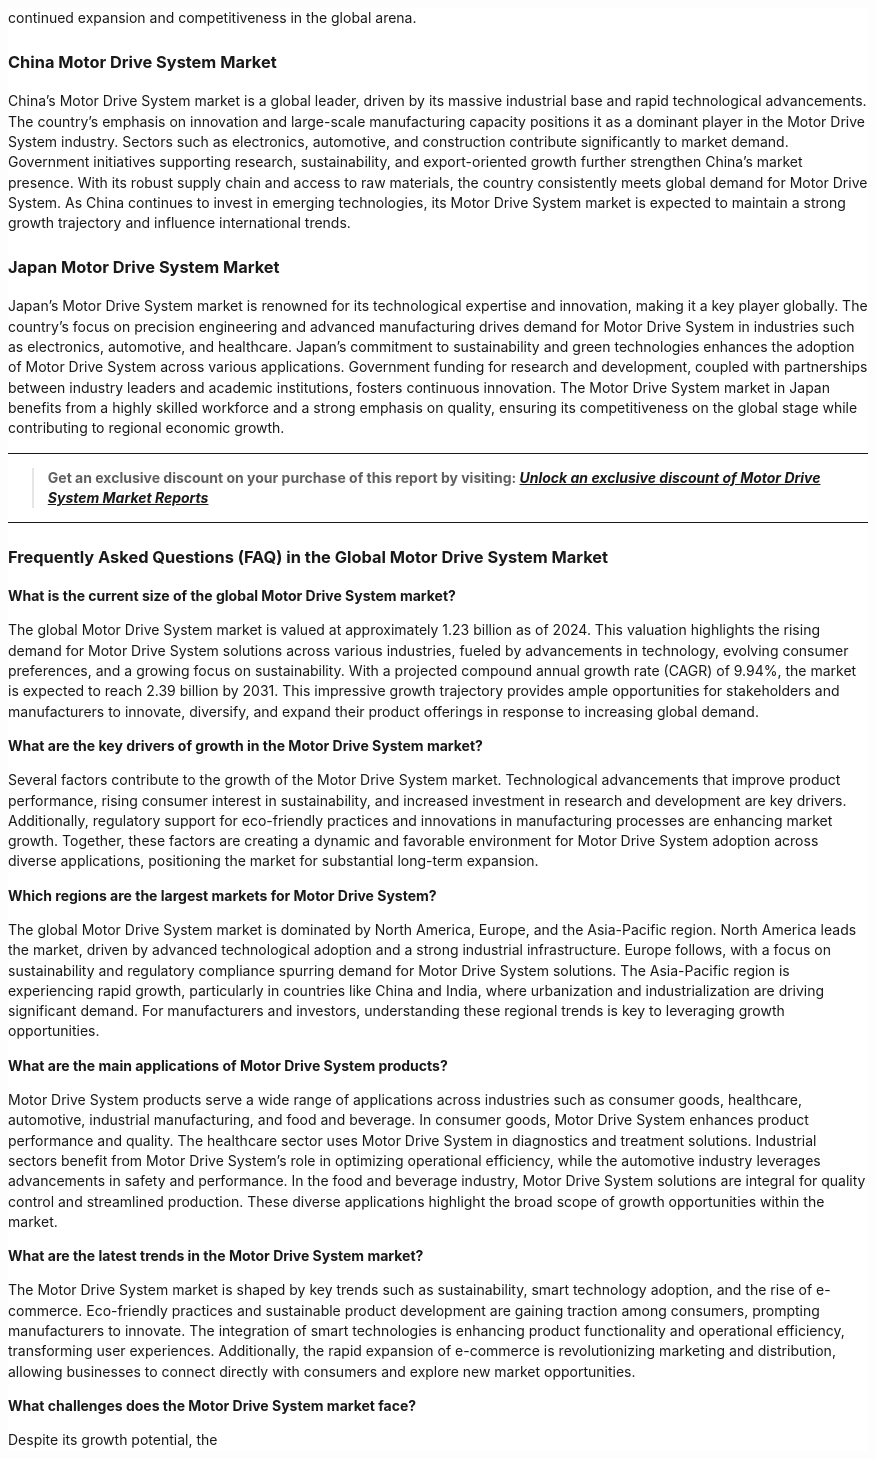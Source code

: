 continued expansion and competitiveness in the global arena.</p><h3>China Motor Drive System Market</h3><p>China&rsquo;s Motor Drive System market is a global leader, driven by its massive industrial base and rapid technological advancements. The country&rsquo;s emphasis on innovation and large-scale manufacturing capacity positions it as a dominant player in the Motor Drive System industry. Sectors such as electronics, automotive, and construction contribute significantly to market demand. Government initiatives supporting research, sustainability, and export-oriented growth further strengthen China&rsquo;s market presence. With its robust supply chain and access to raw materials, the country consistently meets global demand for Motor Drive System. As China continues to invest in emerging technologies, its Motor Drive System market is expected to maintain a strong growth trajectory and influence international trends.</p><h3>Japan Motor Drive System Market</h3><p>Japan&rsquo;s Motor Drive System market is renowned for its technological expertise and innovation, making it a key player globally. The country&rsquo;s focus on precision engineering and advanced manufacturing drives demand for Motor Drive System in industries such as electronics, automotive, and healthcare. Japan&rsquo;s commitment to sustainability and green technologies enhances the adoption of Motor Drive System across various applications. Government funding for research and development, coupled with partnerships between industry leaders and academic institutions, fosters continuous innovation. The Motor Drive System market in Japan benefits from a highly skilled workforce and a strong emphasis on quality, ensuring its competitiveness on the global stage while contributing to regional economic growth.</p><hr /><blockquote><p><strong>Get an exclusive discount on your purchase of this report by visiting: <em><a href="://marketresearchpulse.com/ask-for-discount/73252?utm_source=Github&amp;utm_medium=025">Unlock an exclusive discount of Motor Drive System Market Reports</a></em>&nbsp;</strong></p></blockquote><hr /><h3>Frequently Asked Questions (FAQ) in the Global Motor Drive System Market</h3><p><strong>What is the current size of the global Motor Drive System market?</strong></p><p>The global Motor Drive System market is valued at approximately 1.23 billion as of 2024. This valuation highlights the rising demand for Motor Drive System solutions across various industries, fueled by advancements in technology, evolving consumer preferences, and a growing focus on sustainability. With a projected compound annual growth rate (CAGR) of 9.94%, the market is expected to reach 2.39 billion by 2031. This impressive growth trajectory provides ample opportunities for stakeholders and manufacturers to innovate, diversify, and expand their product offerings in response to increasing global demand.</p><p><strong>What are the key drivers of growth in the Motor Drive System market?</strong></p><p>Several factors contribute to the growth of the Motor Drive System market. Technological advancements that improve product performance, rising consumer interest in sustainability, and increased investment in research and development are key drivers. Additionally, regulatory support for eco-friendly practices and innovations in manufacturing processes are enhancing market growth. Together, these factors are creating a dynamic and favorable environment for Motor Drive System adoption across diverse applications, positioning the market for substantial long-term expansion.</p><p><strong>Which regions are the largest markets for Motor Drive System?</strong></p><p>The global Motor Drive System market is dominated by North America, Europe, and the Asia-Pacific region. North America leads the market, driven by advanced technological adoption and a strong industrial infrastructure. Europe follows, with a focus on sustainability and regulatory compliance spurring demand for Motor Drive System solutions. The Asia-Pacific region is experiencing rapid growth, particularly in countries like China and India, where urbanization and industrialization are driving significant demand. For manufacturers and investors, understanding these regional trends is key to leveraging growth opportunities.</p><p><strong>What are the main applications of Motor Drive System products?</strong></p><p>Motor Drive System products serve a wide range of applications across industries such as consumer goods, healthcare, automotive, industrial manufacturing, and food and beverage. In consumer goods, Motor Drive System enhances product performance and quality. The healthcare sector uses Motor Drive System in diagnostics and treatment solutions. Industrial sectors benefit from Motor Drive System&rsquo;s role in optimizing operational efficiency, while the automotive industry leverages advancements in safety and performance. In the food and beverage industry, Motor Drive System solutions are integral for quality control and streamlined production. These diverse applications highlight the broad scope of growth opportunities within the market.</p><p><strong>What are the latest trends in the Motor Drive System market?</strong></p><p>The Motor Drive System market is shaped by key trends such as sustainability, smart technology adoption, and the rise of e-commerce. Eco-friendly practices and sustainable product development are gaining traction among consumers, prompting manufacturers to innovate. The integration of smart technologies is enhancing product functionality and operational efficiency, transforming user experiences. Additionally, the rapid expansion of e-commerce is revolutionizing marketing and distribution, allowing businesses to connect directly with consumers and explore new market opportunities.</p><p><strong>What challenges does the Motor Drive System market face?</strong></p><p>Despite its growth potential, the